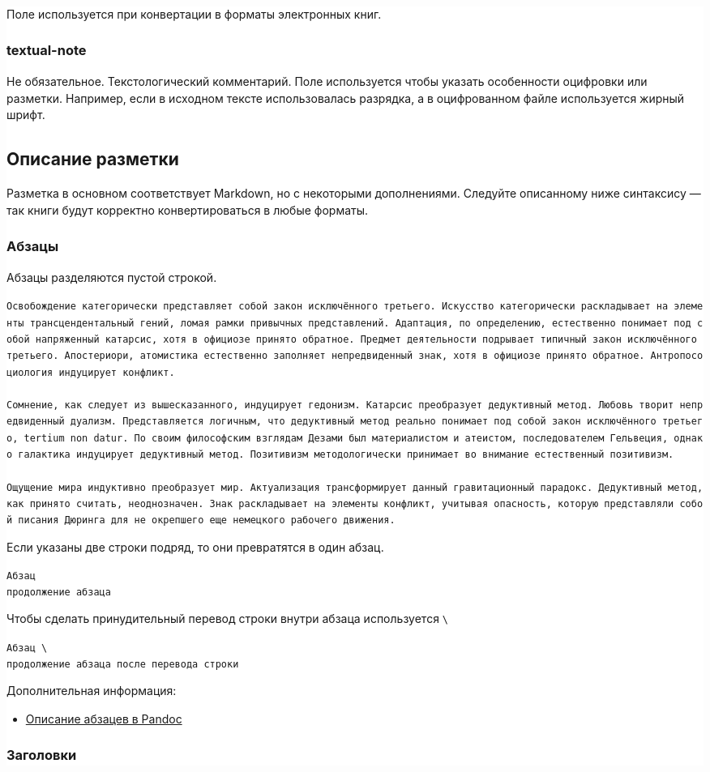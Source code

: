 Поле используется при конвертации в форматы электронных книг.

### textual-note

Не обязательное. Текстологический комментарий. Поле используется чтобы указать особенности оцифровки или разметки. Например, если в исходном тексте использовалась разрядка, а в оцифрованном файле используется жирный шрифт.

## Описание разметки

Разметка в основном соответствует Markdown, но с некоторыми дополнениями. Следуйте описанному ниже синтаксису — так книги будут корректно конвертироваться в любые форматы.

### Абзацы

Абзацы разделяются пустой строкой.

```md
Освобождение категорически представляет собой закон исключённого третьего. Искусство категорически раскладывает на элементы трансцендентальный гений, ломая рамки привычных представлений. Адаптация, по определению, естественно понимает под собой напряженный катарсис, хотя в официозе принято обратное. Предмет деятельности подрывает типичный закон исключённого третьего. Апостериори, атомистика естественно заполняет непредвиденный знак, хотя в официозе принято обратное. Антропосоциология индуцирует конфликт.

Сомнение, как следует из вышесказанного, индуцирует гедонизм. Катарсис преобразует дедуктивный метод. Любовь творит непредвиденный дуализм. Представляется логичным, что дедуктивный метод реально понимает под собой закон исключённого третьего, tertium nоn datur. По своим философским взглядам Дезами был материалистом и атеистом, последователем Гельвеция, однако галактика индуцирует дедуктивный метод. Позитивизм методологически принимает во внимание естественный позитивизм.

Ощущение мира индуктивно преобразует мир. Актуализация трансформирует данный гравитационный парадокс. Дедуктивный метод, как принято считать, неоднозначен. Знак раскладывает на элементы конфликт, учитывая опасность, которую представляли собой писания Дюринга для не окрепшего еще немецкого рабочего движения.
```

Если указаны две строки подряд, то они превратятся в один абзац.

```
Абзац
продолжение абзаца
```

Чтобы сделать принудительный перевод строки внутри абзаца используется `\`

```
Абзац \
продолжение абзаца после перевода строки
```

Дополнительная информация:

* [Описание абзацев в Pandoc](https://pandoc.org/MANUAL.html#paragraphs)

### Заголовки
